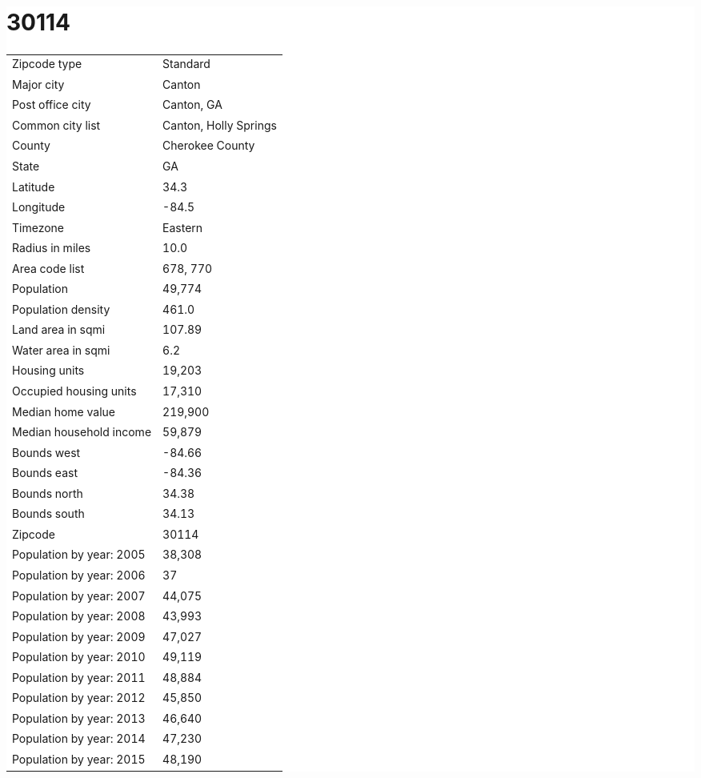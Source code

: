 30114
=====
|||
|--|--|
|Zipcode type|Standard|
|Major city|Canton|
|Post office city|Canton, GA|
|Common city list|Canton, Holly Springs|
|County|Cherokee County|
|State|GA|
|Latitude|34.3|
|Longitude|-84.5|
|Timezone|Eastern|
|Radius in miles|10.0|
|Area code list|678, 770|
|Population|49,774|
|Population density|461.0|
|Land area in sqmi|107.89|
|Water area in sqmi|6.2|
|Housing units|19,203|
|Occupied housing units|17,310|
|Median home value|219,900|
|Median household income|59,879|
|Bounds west|-84.66|
|Bounds east|-84.36|
|Bounds north|34.38|
|Bounds south|34.13|
|Zipcode|30114|
|Population by year: 2005|38,308|
|Population by year: 2006|37|
|Population by year: 2007|44,075|
|Population by year: 2008|43,993|
|Population by year: 2009|47,027|
|Population by year: 2010|49,119|
|Population by year: 2011|48,884|
|Population by year: 2012|45,850|
|Population by year: 2013|46,640|
|Population by year: 2014|47,230|
|Population by year: 2015|48,190|